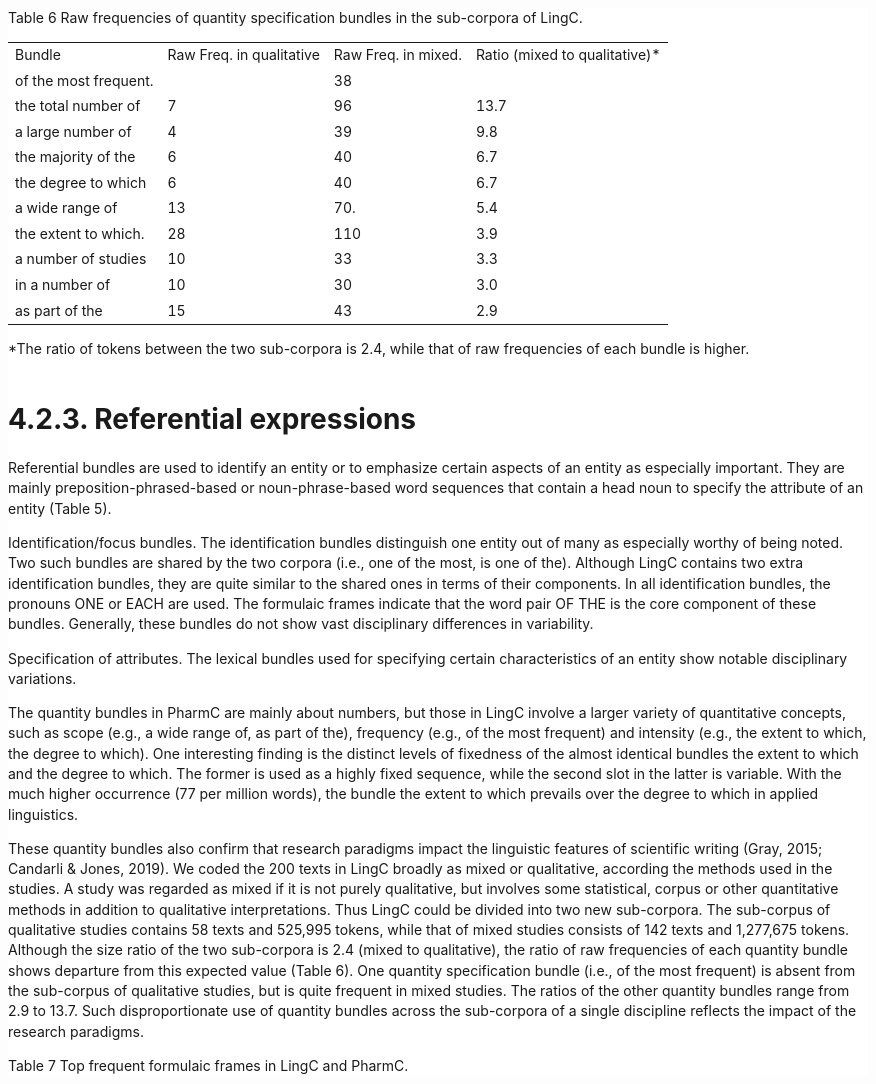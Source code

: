Table 6 Raw frequencies of quantity specification bundles in the sub-corpora of LingC.   

<html><body><table><tr><td>Bundle</td><td> Raw Freq. in qualitative</td><td>Raw Freq. in mixed.</td><td>Ratio (mixed to qualitative)*</td></tr><tr><td>of the most frequent.</td><td></td><td>38</td><td></td></tr><tr><td>the total number of</td><td>7</td><td>96</td><td>13.7</td></tr><tr><td>a large number of</td><td>4</td><td>39</td><td>9.8</td></tr><tr><td>the majority of the</td><td>6</td><td>40</td><td>6.7</td></tr><tr><td>the degree to which</td><td>6</td><td>40</td><td>6.7</td></tr><tr><td>a wide range of</td><td>13</td><td>70.</td><td>5.4</td></tr><tr><td>the extent to which.</td><td>28</td><td>110</td><td>3.9</td></tr><tr><td>a number of studies</td><td>10</td><td>33</td><td>3.3</td></tr><tr><td>in a number of</td><td>10</td><td>30</td><td>3.0</td></tr><tr><td>as part of the</td><td>15</td><td>43</td><td>2.9</td></tr></table></body></html>

\*The ratio of tokens between the two sub-corpora is 2.4, while that of raw frequencies of each bundle is higher.

# 4.2.3. Referential expressions

Referential bundles are used to identify an entity or to emphasize certain aspects of an entity as especially important. They are mainly preposition-phrased-based or noun-phrase-based word sequences that contain a head noun to specify the attribute of an entity (Table 5).

Identification/focus bundles. The identification bundles distinguish one entity out of many as especially worthy of being noted. Two such bundles are shared by the two corpora (i.e., one of the most, is one of the). Although LingC contains two extra identification bundles, they are quite similar to the shared ones in terms of their components. In all identification bundles, the pronouns ONE or EACH are used. The formulaic frames indicate that the word pair OF THE is the core component of these bundles. Generally, these bundles do not show vast disciplinary differences in variability.

Specification of attributes. The lexical bundles used for specifying certain characteristics of an entity show notable disciplinary variations.

The quantity bundles in PharmC are mainly about numbers, but those in LingC involve a larger variety of quantitative concepts, such as scope (e.g., a wide range of, as part of the), frequency (e.g., of the most frequent) and intensity (e.g., the extent to which, the degree to which). One interesting finding is the distinct levels of fixedness of the almost identical bundles the extent to which and the degree to which. The former is used as a highly fixed sequence, while the second slot in the latter is variable. With the much higher occurrence (77 per million words), the bundle the extent to which prevails over the degree to which in applied linguistics.

These quantity bundles also confirm that research paradigms impact the linguistic features of scientific writing (Gray, 2015; Candarli & Jones, 2019). We coded the 200 texts in LingC broadly as mixed or qualitative, according the methods used in the studies. A study was regarded as mixed if it is not purely qualitative, but involves some statistical, corpus or other quantitative methods in addition to qualitative interpretations. Thus LingC could be divided into two new sub-corpora. The sub-corpus of qualitative studies contains 58 texts and 525,995 tokens, while that of mixed studies consists of 142 texts and 1,277,675 tokens. Although the size ratio of the two sub-corpora is 2.4 (mixed to qualitative), the ratio of raw frequencies of each quantity bundle shows departure from this expected value (Table 6). One quantity specification bundle (i.e., of the most frequent) is absent from the sub-corpus of qualitative studies, but is quite frequent in mixed studies. The ratios of the other quantity bundles range from 2.9 to 13.7. Such disproportionate use of quantity bundles across the sub-corpora of a single discipline reflects the impact of the research paradigms.

Table 7 Top frequent formulaic frames in LingC and PharmC.   
